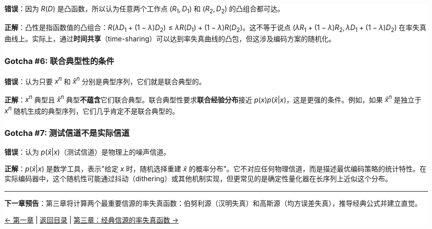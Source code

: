 **错误**：因为 $R(D)$ 是凸函数，所以认为任意两个工作点 $(R_1, D_1)$ 和 $(R_2, D_2)$ 的凸组合都可达。

**正解**：凸性是指函数值的凸组合：$R(\lambda D_1 + (1-\lambda)D_2) \leq \lambda R(D_1) + (1-\lambda)R(D_2)$。这不等于说点 $(\lambda R_1 + (1-\lambda)R_2, \lambda D_1 + (1-\lambda)D_2)$ 在率失真曲线上。实际上，通过**时间共享**（time-sharing）可以达到率失真曲线的凸包，但这涉及编码方案的随机化。

### Gotcha #6: 联合典型性的条件

**错误**：认为只要 $x^n$ 和 $\hat{x}^n$ 分别是典型序列，它们就是联合典型的。

**正解**：$x^n$ 典型且 $\hat{x}^n$ 典型**不蕴含**它们联合典型。联合典型性要求**联合经验分布**接近 $p(x)p(\hat{x}|x)$，这是更强的条件。例如，如果 $\hat{x}^n$ 是独立于 $x^n$ 随机生成的典型序列，它们几乎肯定不是联合典型的。

### Gotcha #7: 测试信道不是实际信道

**错误**：认为 $p(\hat{x}|x)$（测试信道）是物理上的噪声信道。

**正解**：$p(\hat{x}|x)$ 是数学工具，表示"给定 $x$ 时，随机选择重建 $\hat{x}$ 的概率分布"。它不对应任何物理信道，而是描述最优编码策略的统计特性。在实际编码器中，这个随机性可能通过抖动（dithering）或其他机制实现，但更常见的是确定性量化器在长序列上近似这个分布。

---

**下一章预告**：第三章将计算两个最重要信源的率失真函数：伯努利源（汉明失真）和高斯源（均方误差失真），推导经典公式并建立直觉。

[← 第一章](chapter1.md) | [返回目录](index.md) | [第三章：经典信源的率失真函数 →](chapter3.md)
